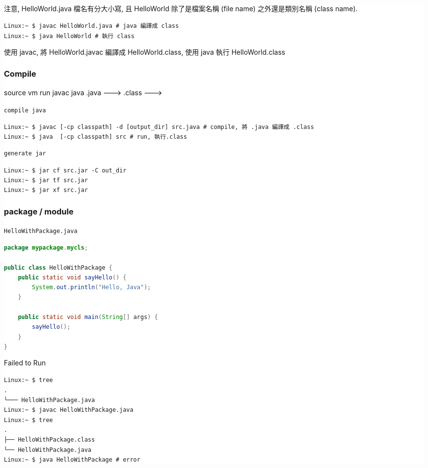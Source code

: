 注意, HelloWorld.java 檔名有分大小寫, 且 HelloWorld 除了是檔案名稱 (file name) 之外還是類別名稱 (class name).

	Linux:~ $ javac HelloWorld.java # java 編譯成 class
	Linux:~ $ java HelloWorld # 執行 class

使用 javac, 將 HelloWorld.javac 編譯成 HelloWorld.class, 使用 java 執行 HelloWorld.class


### Compile ###

source         vm             run
      javac            java
.java  --->   .class   --->


`compile java`

	Linux:~ $ javac [-cp classpath] -d [output_dir] src.java # compile, 將 .java 編譯成 .class
	Linux:~ $ java  [-cp classpath] src # run, 執行.class


`generate jar`

	Linux:~ $ jar cf src.jar -C out_dir
	Linux:~ $ jar tf src.jar
	Linux:~ $ jar xf src.jar

### package / module ###

`HelloWithPackage.java`

```Java
package mypackage.mycls;

public class HelloWithPackage {
    public static void sayHello() {
        System.out.println("Hello, Java");
    }

    public static void main(String[] args) {
        sayHello();
    }
}
```

Failed to Run

    Linux:~ $ tree
    .
    └─── HelloWithPackage.java
    Linux:~ $ javac HelloWithPackage.java
    Linux:~ $ tree
    .
    ├── HelloWithPackage.class
    └── HelloWithPackage.java
    Linux:~ $ java HelloWithPackage # error 

